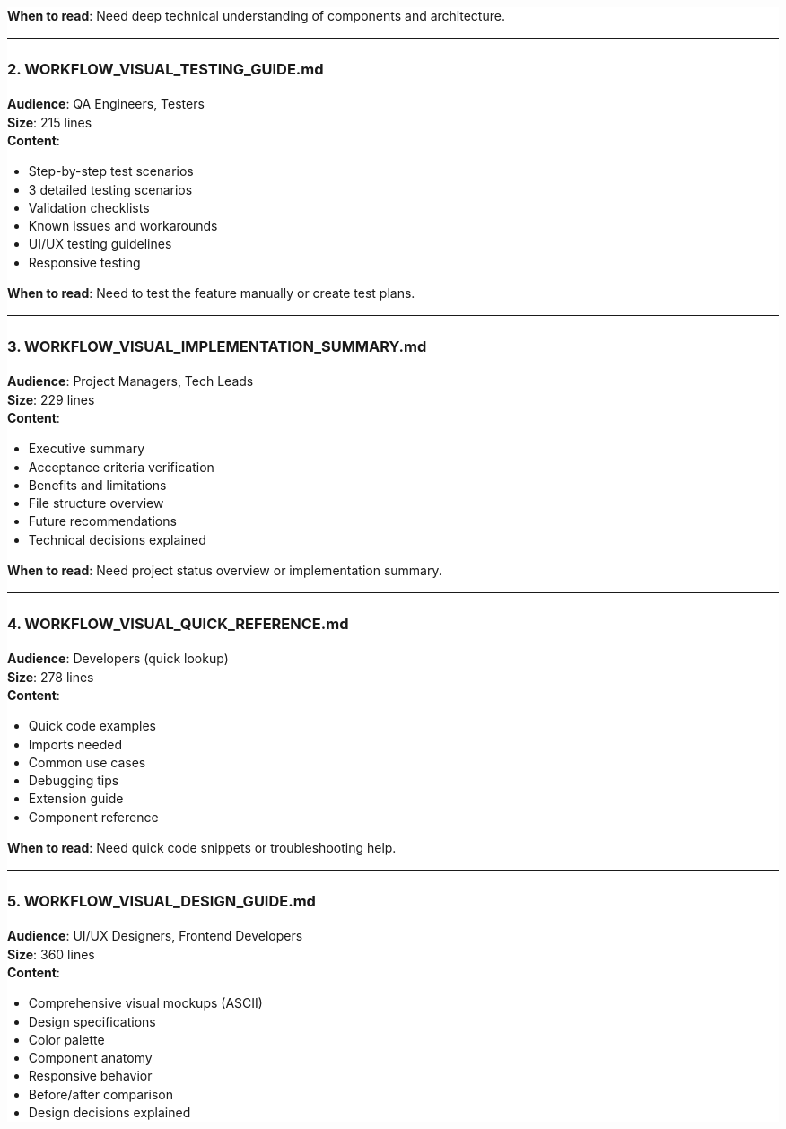 **When to read**: Need deep technical understanding of components and architecture.

---

### 2. WORKFLOW_VISUAL_TESTING_GUIDE.md
**Audience**: QA Engineers, Testers  
**Size**: 215 lines  
**Content**:
- Step-by-step test scenarios
- 3 detailed testing scenarios
- Validation checklists
- Known issues and workarounds
- UI/UX testing guidelines
- Responsive testing

**When to read**: Need to test the feature manually or create test plans.

---

### 3. WORKFLOW_VISUAL_IMPLEMENTATION_SUMMARY.md
**Audience**: Project Managers, Tech Leads  
**Size**: 229 lines  
**Content**:
- Executive summary
- Acceptance criteria verification
- Benefits and limitations
- File structure overview
- Future recommendations
- Technical decisions explained

**When to read**: Need project status overview or implementation summary.

---

### 4. WORKFLOW_VISUAL_QUICK_REFERENCE.md
**Audience**: Developers (quick lookup)  
**Size**: 278 lines  
**Content**:
- Quick code examples
- Imports needed
- Common use cases
- Debugging tips
- Extension guide
- Component reference

**When to read**: Need quick code snippets or troubleshooting help.

---

### 5. WORKFLOW_VISUAL_DESIGN_GUIDE.md
**Audience**: UI/UX Designers, Frontend Developers  
**Size**: 360 lines  
**Content**:
- Comprehensive visual mockups (ASCII)
- Design specifications
- Color palette
- Component anatomy
- Responsive behavior
- Before/after comparison
- Design decisions explained
